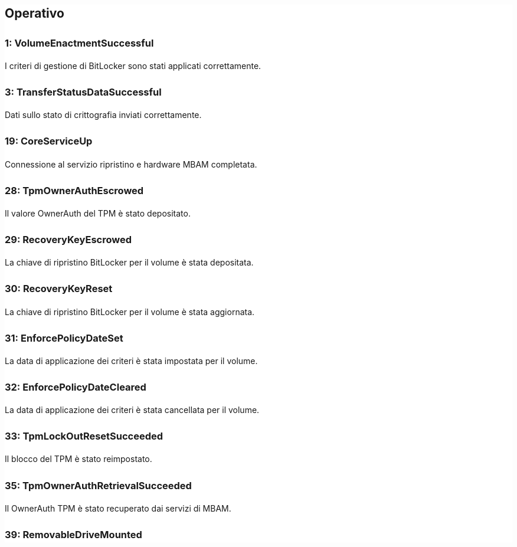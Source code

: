 ## <a name="operational"></a>Operativo

### <a name="1-volumeenactmentsuccessful"></a>1: VolumeEnactmentSuccessful

I criteri di gestione di BitLocker sono stati applicati correttamente.

### <a name="3-transferstatusdatasuccessful"></a>3: TransferStatusDataSuccessful

Dati sullo stato di crittografia inviati correttamente.

### <a name="19-coreserviceup"></a>19: CoreServiceUp

Connessione al servizio ripristino e hardware MBAM completata.

### <a name="28-tpmownerauthescrowed"></a>28: TpmOwnerAuthEscrowed

Il valore OwnerAuth del TPM è stato depositato.

### <a name="29-recoverykeyescrowed"></a>29: RecoveryKeyEscrowed

La chiave di ripristino BitLocker per il volume è stata depositata.

### <a name="30-recoverykeyreset"></a>30: RecoveryKeyReset

La chiave di ripristino BitLocker per il volume è stata aggiornata.

### <a name="31-enforcepolicydateset"></a>31: EnforcePolicyDateSet

La data di applicazione dei criteri è stata impostata per il volume.

### <a name="32-enforcepolicydatecleared"></a>32: EnforcePolicyDateCleared

La data di applicazione dei criteri è stata cancellata per il volume.

### <a name="33-tpmlockoutresetsucceeded"></a>33: TpmLockOutResetSucceeded

Il blocco del TPM è stato reimpostato.

### <a name="35-tpmownerauthretrievalsucceeded"></a>35: TpmOwnerAuthRetrievalSucceeded

Il OwnerAuth TPM è stato recuperato dai servizi di MBAM.

### <a name="39-removabledrivemounted"></a>39: RemovableDriveMounted
